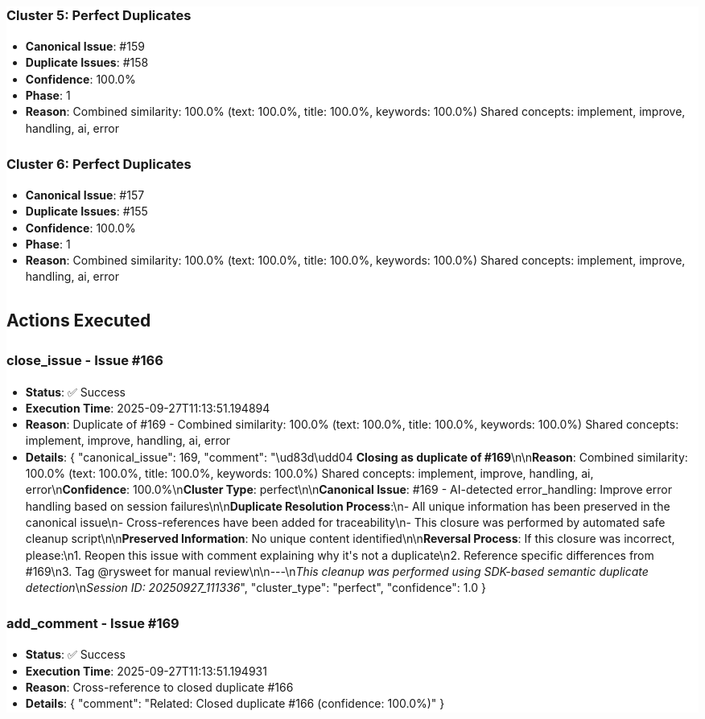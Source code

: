 ### Cluster 5: Perfect Duplicates

- **Canonical Issue**: #159
- **Duplicate Issues**: #158
- **Confidence**: 100.0%
- **Phase**: 1
- **Reason**: Combined similarity: 100.0% (text: 100.0%, title: 100.0%, keywords: 100.0%) Shared concepts: implement, improve, handling, ai, error

### Cluster 6: Perfect Duplicates

- **Canonical Issue**: #157
- **Duplicate Issues**: #155
- **Confidence**: 100.0%
- **Phase**: 1
- **Reason**: Combined similarity: 100.0% (text: 100.0%, title: 100.0%, keywords: 100.0%) Shared concepts: implement, improve, handling, ai, error

## Actions Executed

### close_issue - Issue #166

- **Status**: ✅ Success
- **Execution Time**: 2025-09-27T11:13:51.194894
- **Reason**: Duplicate of #169 - Combined similarity: 100.0% (text: 100.0%, title: 100.0%, keywords: 100.0%) Shared concepts: implement, improve, handling, ai, error
- **Details**: {
  "canonical_issue": 169,
  "comment": "\ud83d\udd04 **Closing as duplicate of #169**\n\n**Reason**: Combined similarity: 100.0% (text: 100.0%, title: 100.0%, keywords: 100.0%) Shared concepts: implement, improve, handling, ai, error\n**Confidence**: 100.0%\n**Cluster Type**: perfect\n\n**Canonical Issue**: #169 - AI-detected error_handling: Improve error handling based on session failures\n\n**Duplicate Resolution Process**:\n- All unique information has been preserved in the canonical issue\n- Cross-references have been added for traceability\n- This closure was performed by automated safe cleanup script\n\n**Preserved Information**: No unique content identified\n\n**Reversal Process**: If this closure was incorrect, please:\n1. Reopen this issue with comment explaining why it's not a duplicate\n2. Reference specific differences from #169\n3. Tag @rysweet for manual review\n\n---\n*This cleanup was performed using SDK-based semantic duplicate detection*\n*Session ID: 20250927_111336*",
  "cluster_type": "perfect",
  "confidence": 1.0
  }

### add_comment - Issue #169

- **Status**: ✅ Success
- **Execution Time**: 2025-09-27T11:13:51.194931
- **Reason**: Cross-reference to closed duplicate #166
- **Details**: {
  "comment": "Related: Closed duplicate #166 (confidence: 100.0%)"
  }
